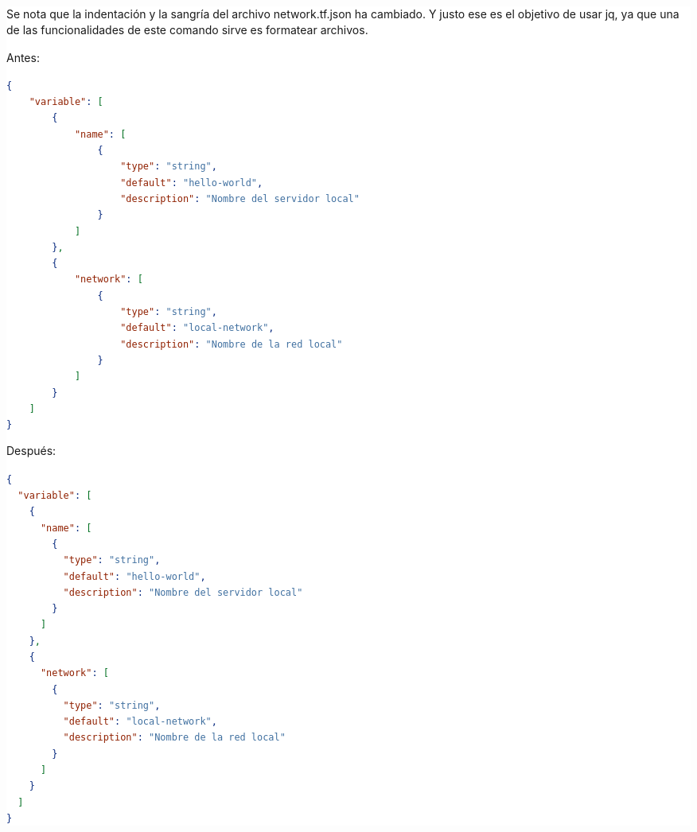 Se nota que la indentación y la sangría del archivo network.tf.json ha cambiado. Y justo ese es el objetivo de usar jq, ya que una de las funcionalidades de este comando sirve es formatear archivos. 

Antes:
```json
{
    "variable": [
        {
            "name": [
                {
                    "type": "string",
                    "default": "hello-world",
                    "description": "Nombre del servidor local"
                }
            ]
        },
        {
            "network": [
                {
                    "type": "string",
                    "default": "local-network",
                    "description": "Nombre de la red local"
                }
            ]
        }
    ]
}
```

Después:
```json
{
  "variable": [
    {
      "name": [
        {
          "type": "string",
          "default": "hello-world",
          "description": "Nombre del servidor local"
        }
      ]
    },
    {
      "network": [
        {
          "type": "string",
          "default": "local-network",
          "description": "Nombre de la red local"
        }
      ]
    }
  ]
}

```
